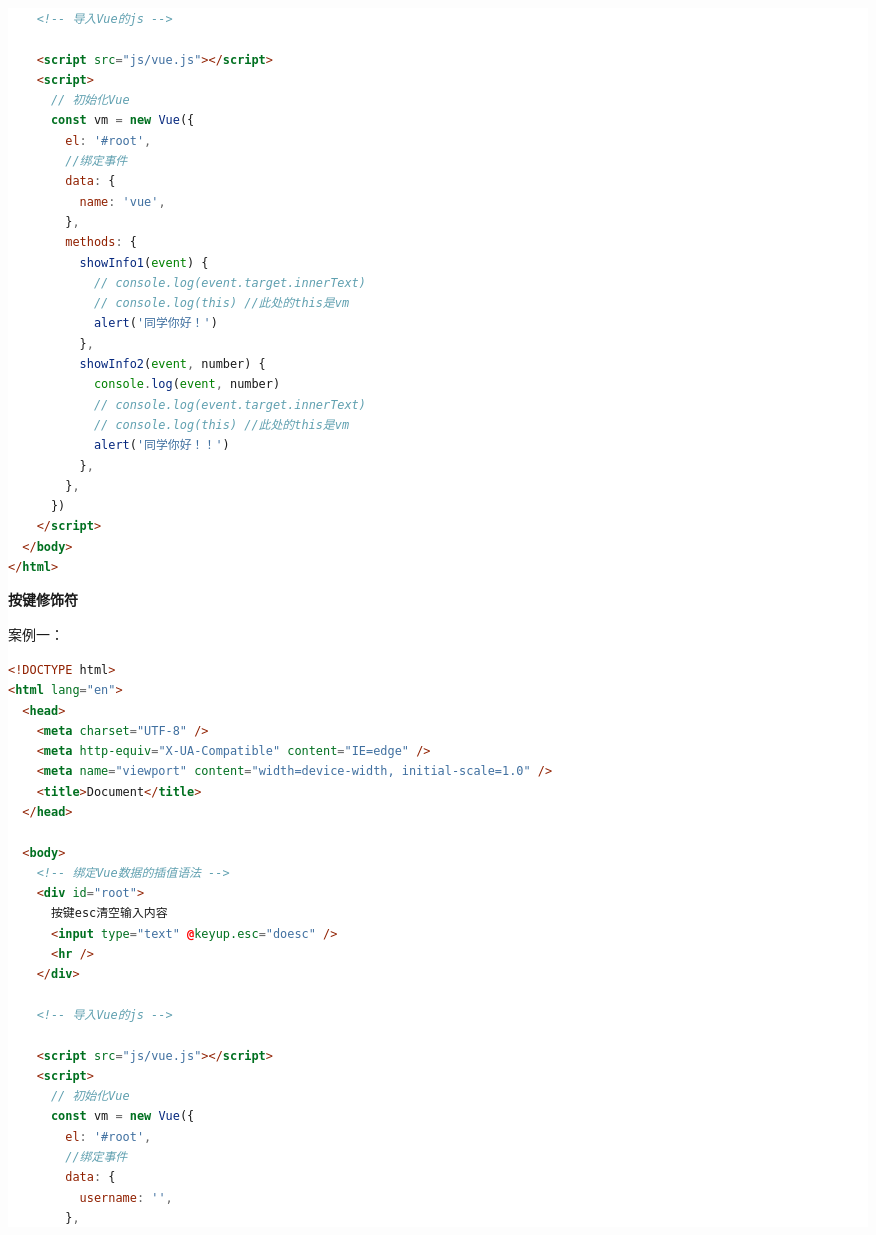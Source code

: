 ```html
    <!-- 导入Vue的js -->

    <script src="js/vue.js"></script>
    <script>
      // 初始化Vue
      const vm = new Vue({
        el: '#root',
        //绑定事件
        data: {
          name: 'vue',
        },
        methods: {
          showInfo1(event) {
            // console.log(event.target.innerText)
            // console.log(this) //此处的this是vm
            alert('同学你好！')
          },
          showInfo2(event, number) {
            console.log(event, number)
            // console.log(event.target.innerText)
            // console.log(this) //此处的this是vm
            alert('同学你好！！')
          },
        },
      })
    </script>
  </body>
</html>

```

**按键修饰符**

案例一：

```HTML
<!DOCTYPE html>
<html lang="en">
  <head>
    <meta charset="UTF-8" />
    <meta http-equiv="X-UA-Compatible" content="IE=edge" />
    <meta name="viewport" content="width=device-width, initial-scale=1.0" />
    <title>Document</title>
  </head>

  <body>
    <!-- 绑定Vue数据的插值语法 -->
    <div id="root">
      按键esc清空输入内容
      <input type="text" @keyup.esc="doesc" />
      <hr />
    </div>

    <!-- 导入Vue的js -->

    <script src="js/vue.js"></script>
    <script>
      // 初始化Vue
      const vm = new Vue({
        el: '#root',
        //绑定事件
        data: {
          username: '',
        },
```